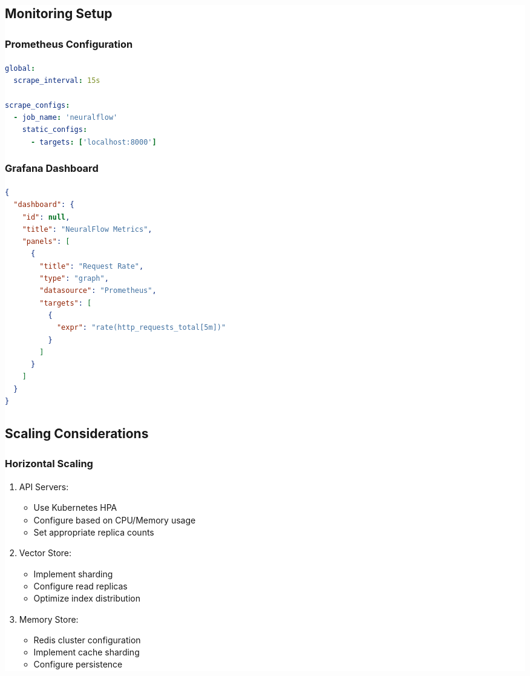 ## Monitoring Setup

### Prometheus Configuration

```yaml
global:
  scrape_interval: 15s

scrape_configs:
  - job_name: 'neuralflow'
    static_configs:
      - targets: ['localhost:8000']
```

### Grafana Dashboard

```json
{
  "dashboard": {
    "id": null,
    "title": "NeuralFlow Metrics",
    "panels": [
      {
        "title": "Request Rate",
        "type": "graph",
        "datasource": "Prometheus",
        "targets": [
          {
            "expr": "rate(http_requests_total[5m])"
          }
        ]
      }
    ]
  }
}
```

## Scaling Considerations

### Horizontal Scaling

1. API Servers:
   - Use Kubernetes HPA
   - Configure based on CPU/Memory usage
   - Set appropriate replica counts

2. Vector Store:
   - Implement sharding
   - Configure read replicas
   - Optimize index distribution

3. Memory Store:
   - Redis cluster configuration
   - Implement cache sharding
   - Configure persistence
